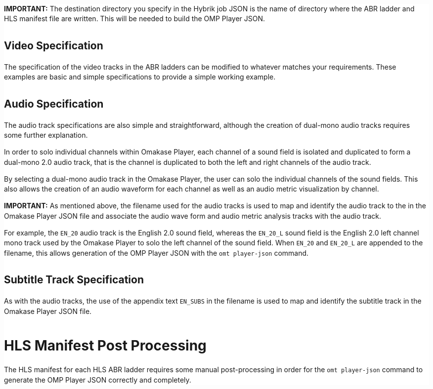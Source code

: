 **IMPORTANT:** The destination directory you specify in the Hybrik job JSON is the name of directory where the ABR
ladder and HLS manifest file are written. This will be needed to build the OMP Player JSON.

## Video Specification

The specification of the video tracks in the ABR ladders can be modified to whatever matches your requirements. These
examples are basic and simple specifications to provide a simple working example.

## Audio Specification

The audio track specifications are also simple and straightforward, although the creation of dual-mono audio tracks
requires some further explanation.

In order to solo individual channels within Omakase Player, each channel of a sound field is isolated and duplicated to
form a dual-mono 2.0 audio track, that is the channel is duplicated to both the left and right channels of the audio
track.

By selecting a dual-mono audio track in the Omakase Player, the user can solo the individual channels of the sound
fields. This also allows the creation of an audio waveform for each channel as well as an audio metric visualization by
channel.

**IMPORTANT:** As mentioned above, the filename used for the audio tracks is used to map and identify the audio track
to the in the Omakase Player JSON file and associate the audio wave form and audio metric analysis tracks with the audio
track.

For example, the `EN_20` audio track is the English 2.0 sound field, whereas the `EN_20_L` sound field is the
English 2.0 left channel mono track used by the Omakase Player to solo the left channel of the sound field. When `EN_20`
and `EN_20_L` are appended to the filename, this allows generation of the OMP Player JSON with the `omt player-json`
command.

## Subtitle Track Specification

As with the audio tracks, the use of the appendix text `EN_SUBS` in the filename is used to map and identify the
subtitle track in the Omakase Player JSON file.

# HLS Manifest Post Processing

The HLS manifest for each HLS ABR ladder requires some manual post-processing in order for the `omt player-json` command
to generate the OMP Player JSON correctly and completely.
